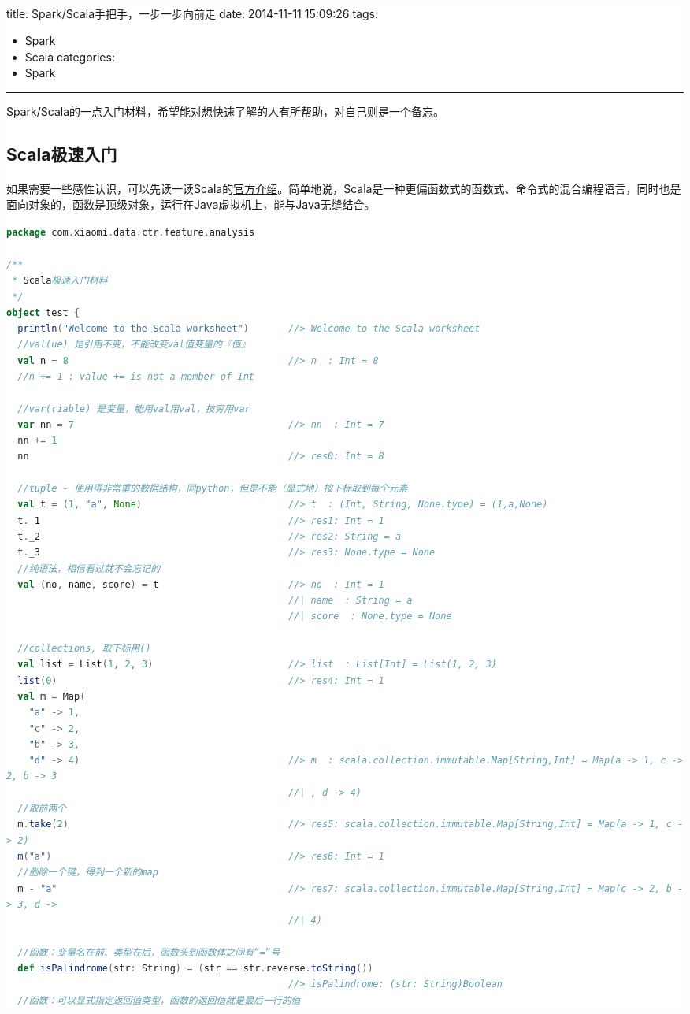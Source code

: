 title: Spark/Scala手把手，一步一步向前走
date: 2014-11-11 15:09:26
tags: 
- Spark
- Scala
categories: 
- Spark
---
Spark/Scala的一点入门材料，希望能对想快速了解的人有所帮助，对自己则是一个备忘。
## Scala极速入门
如果需要一些感性认识，可以先读一读Scala的[官方介绍](http://www.scala-lang.org/what-is-scala.html)。简单地说，Scala是一种更偏函数式的函数式、命令式的混合编程语言，同时也是面向对象的，函数是顶级对象，运行在Java虚拟机上，能与Java无缝结合。

```scala
package com.xiaomi.data.ctr.feature.analysis

/**
 * Scala极速入门材料
 */
object test {
  println("Welcome to the Scala worksheet")       //> Welcome to the Scala worksheet
  //val(ue) 是引用不变，不能改变val值变量的『值』
  val n = 8                                       //> n  : Int = 8
  //n += 1 : value += is not a member of Int

  //var(riable) 是变量，能用val用val，技穷用var
  var nn = 7                                      //> nn  : Int = 7
  nn += 1
  nn                                              //> res0: Int = 8

  //tuple - 使用得非常重的数据结构，同python，但是不能（显式地）按下标取到每个元素
  val t = (1, "a", None)                          //> t  : (Int, String, None.type) = (1,a,None)
  t._1                                            //> res1: Int = 1
  t._2                                            //> res2: String = a
  t._3                                            //> res3: None.type = None
  //纯语法，相信看过就不会忘记的
  val (no, name, score) = t                       //> no  : Int = 1
                                                  //| name  : String = a
                                                  //| score  : None.type = None

  //collections, 取下标用()
  val list = List(1, 2, 3)                        //> list  : List[Int] = List(1, 2, 3)
  list(0)                                         //> res4: Int = 1
  val m = Map(
    "a" -> 1,
    "c" -> 2,
    "b" -> 3,
    "d" -> 4)                                     //> m  : scala.collection.immutable.Map[String,Int] = Map(a -> 1, c -> 2, b -> 3
                                                  //| , d -> 4)
  //取前两个
  m.take(2)                                       //> res5: scala.collection.immutable.Map[String,Int] = Map(a -> 1, c -> 2)
  m("a")                                          //> res6: Int = 1
  //删除一个键，得到一个新的map
  m - "a"                                         //> res7: scala.collection.immutable.Map[String,Int] = Map(c -> 2, b -> 3, d -> 
                                                  //| 4)

  //函数：变量名在前、类型在后，函数头到函数体之间有“=”号
  def isPalindrome(str: String) = (str == str.reverse.toString())
                                                  //> isPalindrome: (str: String)Boolean
  //函数：可以显式指定返回值类型，函数的返回值就是最后一行的值
```